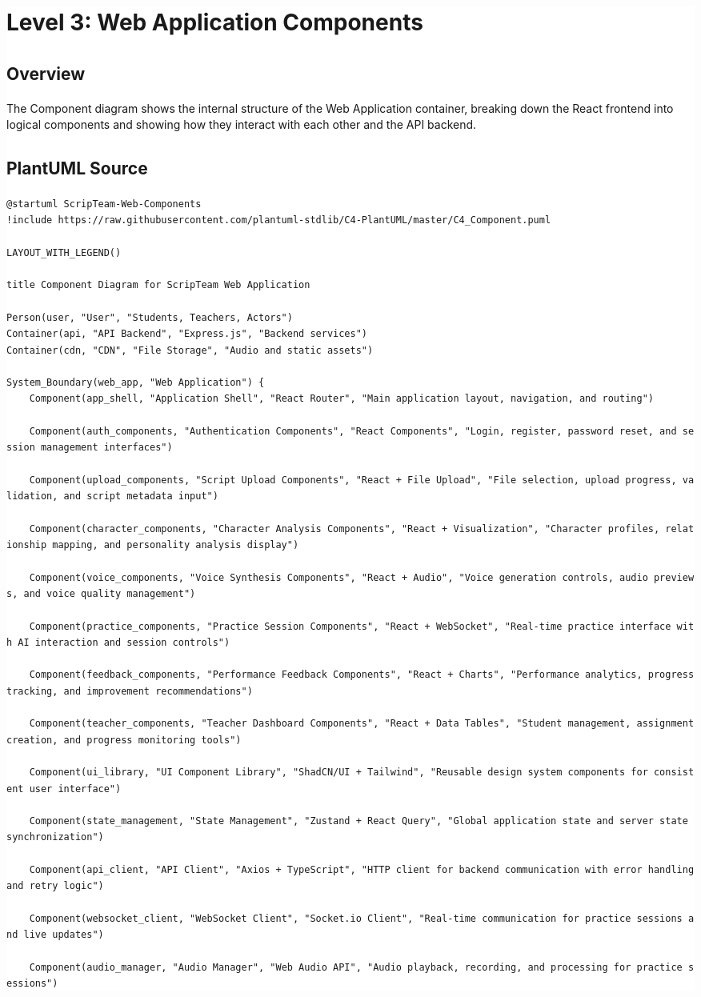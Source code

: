 # Level 3: Web Application Components

## Overview

The Component diagram shows the internal structure of the Web Application container, breaking down the React frontend into logical components and showing how they interact with each other and the API backend.

## PlantUML Source

```plantuml
@startuml ScripTeam-Web-Components
!include https://raw.githubusercontent.com/plantuml-stdlib/C4-PlantUML/master/C4_Component.puml

LAYOUT_WITH_LEGEND()

title Component Diagram for ScripTeam Web Application

Person(user, "User", "Students, Teachers, Actors")
Container(api, "API Backend", "Express.js", "Backend services")
Container(cdn, "CDN", "File Storage", "Audio and static assets")

System_Boundary(web_app, "Web Application") {
    Component(app_shell, "Application Shell", "React Router", "Main application layout, navigation, and routing")

    Component(auth_components, "Authentication Components", "React Components", "Login, register, password reset, and session management interfaces")

    Component(upload_components, "Script Upload Components", "React + File Upload", "File selection, upload progress, validation, and script metadata input")

    Component(character_components, "Character Analysis Components", "React + Visualization", "Character profiles, relationship mapping, and personality analysis display")

    Component(voice_components, "Voice Synthesis Components", "React + Audio", "Voice generation controls, audio previews, and voice quality management")

    Component(practice_components, "Practice Session Components", "React + WebSocket", "Real-time practice interface with AI interaction and session controls")

    Component(feedback_components, "Performance Feedback Components", "React + Charts", "Performance analytics, progress tracking, and improvement recommendations")

    Component(teacher_components, "Teacher Dashboard Components", "React + Data Tables", "Student management, assignment creation, and progress monitoring tools")

    Component(ui_library, "UI Component Library", "ShadCN/UI + Tailwind", "Reusable design system components for consistent user interface")

    Component(state_management, "State Management", "Zustand + React Query", "Global application state and server state synchronization")

    Component(api_client, "API Client", "Axios + TypeScript", "HTTP client for backend communication with error handling and retry logic")

    Component(websocket_client, "WebSocket Client", "Socket.io Client", "Real-time communication for practice sessions and live updates")

    Component(audio_manager, "Audio Manager", "Web Audio API", "Audio playback, recording, and processing for practice sessions")

```